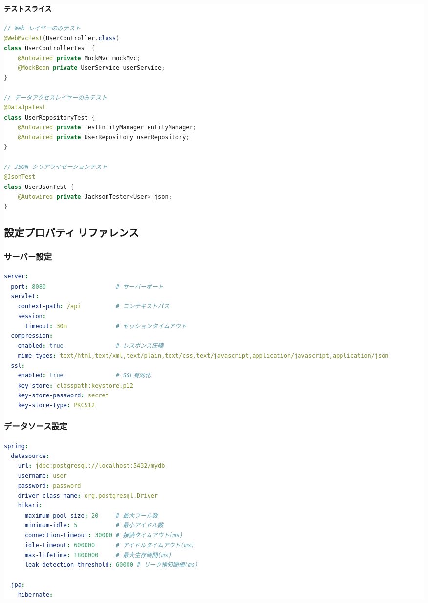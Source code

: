#### テストスライス
```java
// Web レイヤーのみテスト
@WebMvcTest(UserController.class)
class UserControllerTest {
    @Autowired private MockMvc mockMvc;
    @MockBean private UserService userService;
}

// データアクセスレイヤーのみテスト
@DataJpaTest
class UserRepositoryTest {
    @Autowired private TestEntityManager entityManager;
    @Autowired private UserRepository userRepository;
}

// JSON シリアライゼーションテスト
@JsonTest
class UserJsonTest {
    @Autowired private JacksonTester<User> json;
}
```

## 設定プロパティ リファレンス

### サーバー設定

```yaml
server:
  port: 8080                    # サーバーポート
  servlet:
    context-path: /api          # コンテキストパス
    session:
      timeout: 30m              # セッションタイムアウト
  compression:
    enabled: true               # レスポンス圧縮
    mime-types: text/html,text/xml,text/plain,text/css,text/javascript,application/javascript,application/json
  ssl:
    enabled: true               # SSL有効化
    key-store: classpath:keystore.p12
    key-store-password: secret
    key-store-type: PKCS12
```

### データソース設定

```yaml
spring:
  datasource:
    url: jdbc:postgresql://localhost:5432/mydb
    username: user
    password: password
    driver-class-name: org.postgresql.Driver
    hikari:
      maximum-pool-size: 20     # 最大プール数
      minimum-idle: 5           # 最小アイドル数
      connection-timeout: 30000 # 接続タイムアウト(ms)
      idle-timeout: 600000      # アイドルタイムアウト(ms)
      max-lifetime: 1800000     # 最大生存時間(ms)
      leak-detection-threshold: 60000 # リーク検知閾値(ms)
  
  jpa:
    hibernate:
```